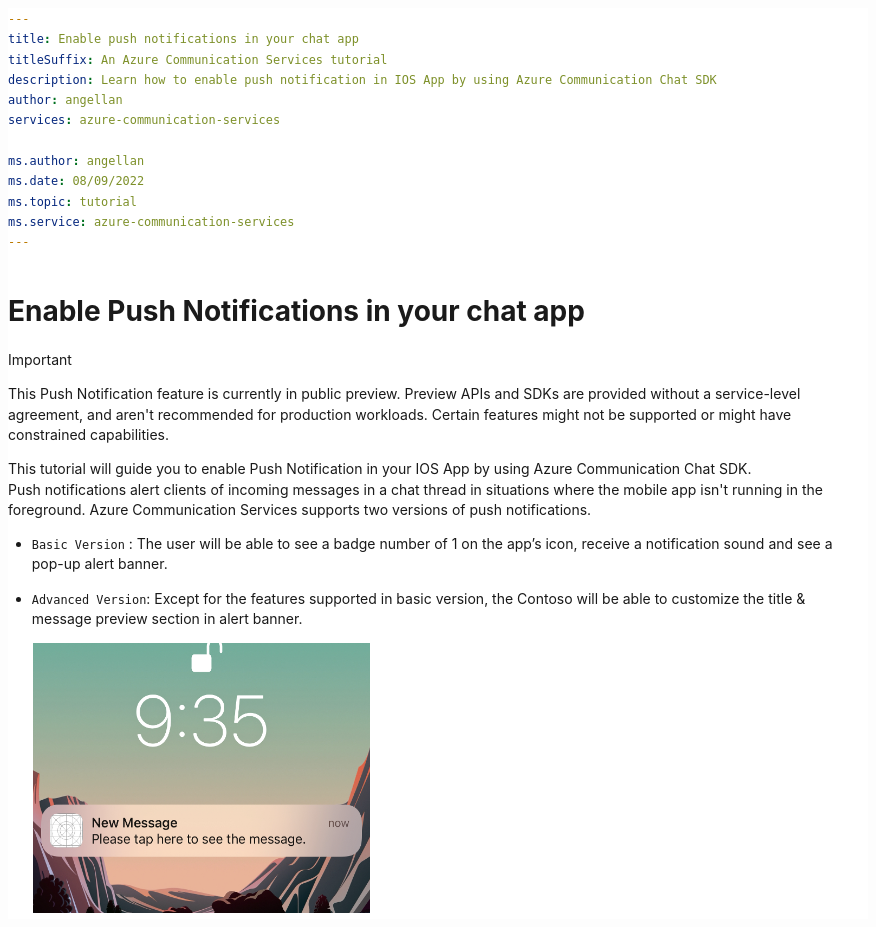 ```yaml
---
title: Enable push notifications in your chat app
titleSuffix: An Azure Communication Services tutorial
description: Learn how to enable push notification in IOS App by using Azure Communication Chat SDK
author: angellan
services: azure-communication-services

ms.author: angellan
ms.date: 08/09/2022
ms.topic: tutorial
ms.service: azure-communication-services
---
```


# Enable Push Notifications in your chat app

>[!IMPORTANT]
>This Push Notification feature is currently in public preview. Preview APIs and SDKs are provided without a service-level agreement, and aren't recommended for production workloads. Certain features might not be supported or might have constrained capabilities.

This tutorial will guide you to enable Push Notification in your IOS App by using Azure Communication Chat SDK.  
Push notifications alert clients of incoming messages in a chat thread in situations where the mobile app isn't running in the foreground. Azure Communication Services supports two versions of push notifications. 

- `Basic Version` : The user will be able to see a badge number of 1 on the app’s icon, receive a notification sound and see a pop-up alert banner. 
- `Advanced Version`: Except for the features supported in basic version, the Contoso will be able to customize the title & message preview section in alert banner. 

    <img src="./media/add-chat-push-notification/basic-version.png"  width="340" height="270" alt="Screenshot of basic version of push notification.">  
